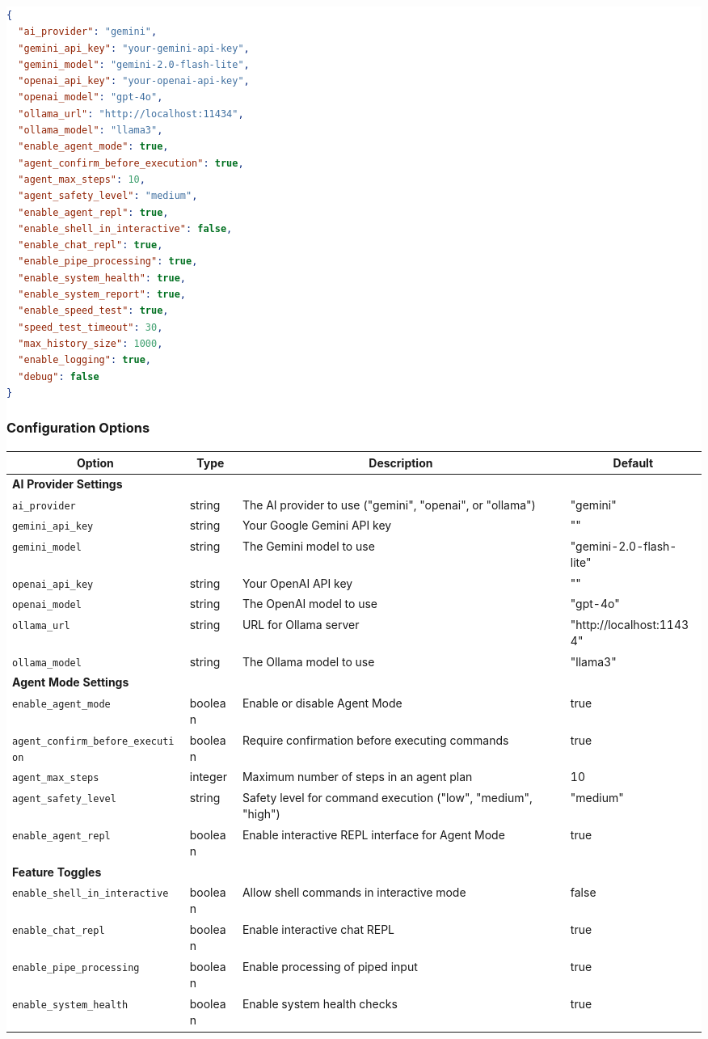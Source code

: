 ```json
{
  "ai_provider": "gemini",
  "gemini_api_key": "your-gemini-api-key",
  "gemini_model": "gemini-2.0-flash-lite",
  "openai_api_key": "your-openai-api-key",
  "openai_model": "gpt-4o",
  "ollama_url": "http://localhost:11434",
  "ollama_model": "llama3",
  "enable_agent_mode": true,
  "agent_confirm_before_execution": true,
  "agent_max_steps": 10,
  "agent_safety_level": "medium",
  "enable_agent_repl": true,
  "enable_shell_in_interactive": false,
  "enable_chat_repl": true,
  "enable_pipe_processing": true,
  "enable_system_health": true,
  "enable_system_report": true,
  "enable_speed_test": true,
  "speed_test_timeout": 30,
  "max_history_size": 1000,
  "enable_logging": true,
  "debug": false
}
```

### Configuration Options

| Option | Type | Description | Default |
|--------|------|-------------|---------|
| **AI Provider Settings** |
| `ai_provider` | string | The AI provider to use ("gemini", "openai", or "ollama") | "gemini" |
| `gemini_api_key` | string | Your Google Gemini API key | "" |
| `gemini_model` | string | The Gemini model to use | "gemini-2.0-flash-lite" |
| `openai_api_key` | string | Your OpenAI API key | "" |
| `openai_model` | string | The OpenAI model to use | "gpt-4o" |
| `ollama_url` | string | URL for Ollama server | "http://localhost:11434" |
| `ollama_model` | string | The Ollama model to use | "llama3" |
| **Agent Mode Settings** |
| `enable_agent_mode` | boolean | Enable or disable Agent Mode | true |
| `agent_confirm_before_execution` | boolean | Require confirmation before executing commands | true |
| `agent_max_steps` | integer | Maximum number of steps in an agent plan | 10 |
| `agent_safety_level` | string | Safety level for command execution ("low", "medium", "high") | "medium" |
| `enable_agent_repl` | boolean | Enable interactive REPL interface for Agent Mode | true |
| **Feature Toggles** |
| `enable_shell_in_interactive` | boolean | Allow shell commands in interactive mode | false |
| `enable_chat_repl` | boolean | Enable interactive chat REPL | true |
| `enable_pipe_processing` | boolean | Enable processing of piped input | true |
| `enable_system_health` | boolean | Enable system health checks | true |